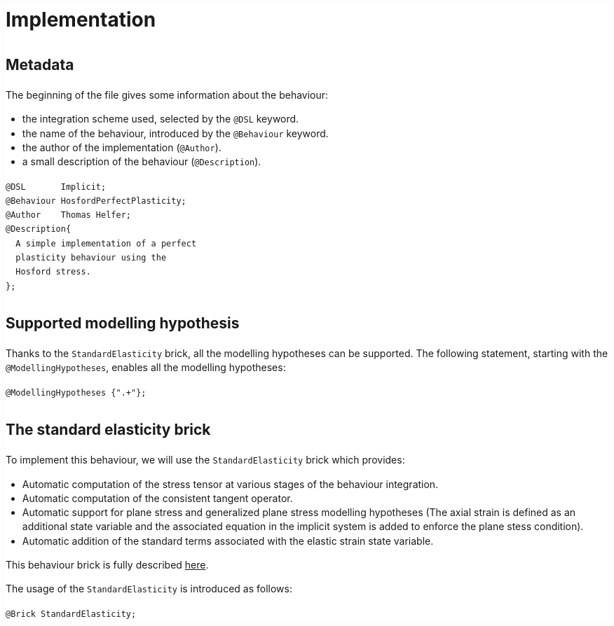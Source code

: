 # Implementation

## Metadata

The beginning of the file gives some information about the behaviour:

- the integration scheme used, selected by the `@DSL` keyword.
- the name of the behaviour, introduced by the `@Behaviour` keyword.
- the author of the implementation (`@Author`).
- a small description of the behaviour (`@Description`).

~~~~{.cpp}
@DSL       Implicit;
@Behaviour HosfordPerfectPlasticity;
@Author    Thomas Helfer;
@Description{
  A simple implementation of a perfect
  plasticity behaviour using the
  Hosford stress.
};
~~~~

## Supported modelling hypothesis

Thanks to the `StandardElasticity` brick, all the modelling hypotheses
can be supported. The following statement, starting with the
`@ModellingHypotheses`, enables all the modelling hypotheses:

~~~~{.cpp}
@ModellingHypotheses {".+"};
~~~~

## The standard elasticity brick

To implement this behaviour, we will use the `StandardElasticity`
brick which provides:

- Automatic computation of the stress tensor at various stages of the
  behaviour integration.
- Automatic computation of the consistent tangent operator.
- Automatic support for plane stress and generalized plane stress
  modelling hypotheses (The axial strain is defined as an additional
  state variable and the associated equation in the implicit system is
  added to enforce the plane stess condition).
- Automatic addition of the standard terms associated with the elastic
  strain state variable.

This behaviour brick is fully described [here](BehaviourBricks.html).

The usage of the `StandardElasticity` is introduced as follows:

~~~~{.cpp}
@Brick StandardElasticity;
~~~~
